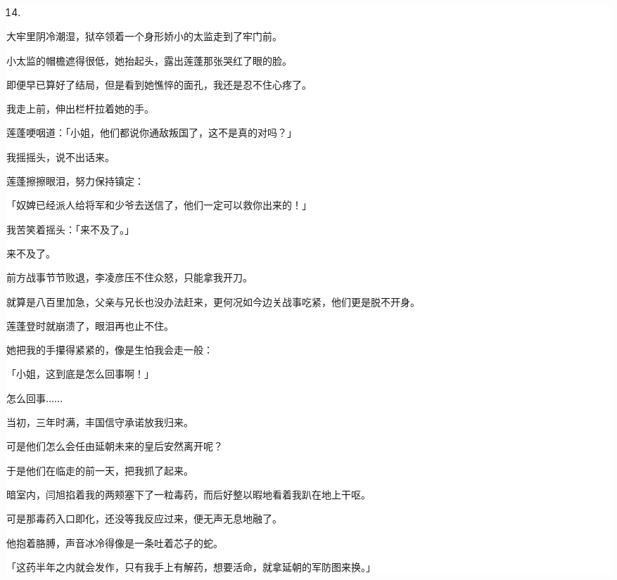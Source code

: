 
14.


大牢里阴冷潮湿，狱卒领着一个身形娇小的太监走到了牢门前。


小太监的帽檐遮得很低，她抬起头，露出莲蓬那张哭红了眼的脸。


即便早已算好了结局，但是看到她憔悴的面孔，我还是忍不住心疼了。


我走上前，伸出栏杆拉着她的手。


莲蓬哽咽道：「小姐，他们都说你通敌叛国了，这不是真的对吗？」


我摇摇头，说不出话来。


莲蓬擦擦眼泪，努力保持镇定：


「奴婢已经派人给将军和少爷去送信了，他们一定可以救你出来的！」


我苦笑着摇头：「来不及了。」


来不及了。


前方战事节节败退，李凌彦压不住众怒，只能拿我开刀。


就算是八百里加急，父亲与兄长也没办法赶来，更何况如今边关战事吃紧，他们更是脱不开身。


莲蓬登时就崩溃了，眼泪再也止不住。


她把我的手攥得紧紧的，像是生怕我会走一般：


「小姐，这到底是怎么回事啊！」


怎么回事……


当初，三年时满，丰国信守承诺放我归来。


可是他们怎么会任由延朝未来的皇后安然离开呢？


于是他们在临走的前一天，把我抓了起来。


暗室内，闫旭掐着我的两颊塞下了一粒毒药，而后好整以暇地看着我趴在地上干呕。


可是那毒药入口即化，还没等我反应过来，便无声无息地融了。


他抱着胳膊，声音冰冷得像是一条吐着芯子的蛇。


「这药半年之内就会发作，只有我手上有解药，想要活命，就拿延朝的军防图来换。」

